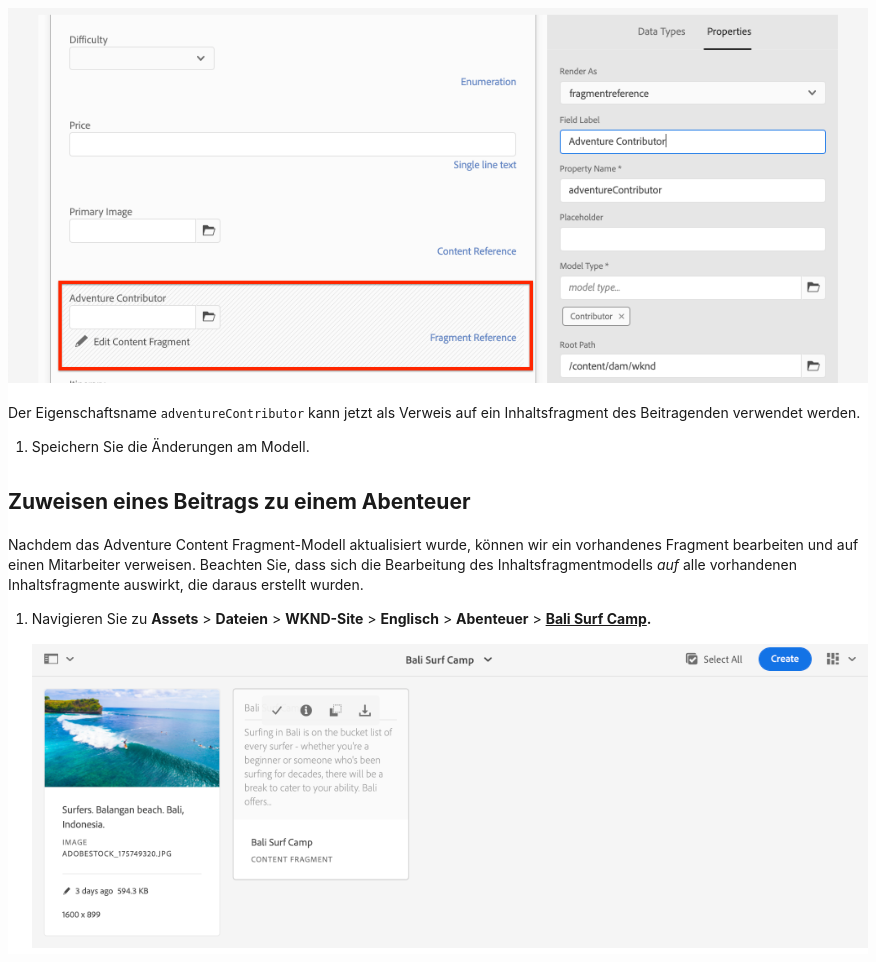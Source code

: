    ![Fragmentverweiseigenschaften](assets/fragment-references/fragment-reference-properties.png)

   Der Eigenschaftsname `adventureContributor` kann jetzt als Verweis auf ein Inhaltsfragment des Beitragenden verwendet werden.

1. Speichern Sie die Änderungen am Modell.

## Zuweisen eines Beitrags zu einem Abenteuer

Nachdem das Adventure Content Fragment-Modell aktualisiert wurde, können wir ein vorhandenes Fragment bearbeiten und auf einen Mitarbeiter verweisen. Beachten Sie, dass sich die Bearbeitung des Inhaltsfragmentmodells *auf* alle vorhandenen Inhaltsfragmente auswirkt, die daraus erstellt wurden.

1. Navigieren Sie zu **Assets** > **Dateien** > **WKND-Site** > **Englisch** > **Abenteuer** > **[Bali Surf Camp](http://localhost:4502/assets.html/content/dam/wknd/en/adventures/bali-surf-camp).**

   ![Ordner &quot;Bali Surf Camp&quot;](assets/setup/bali-surf-camp-folder.png)
